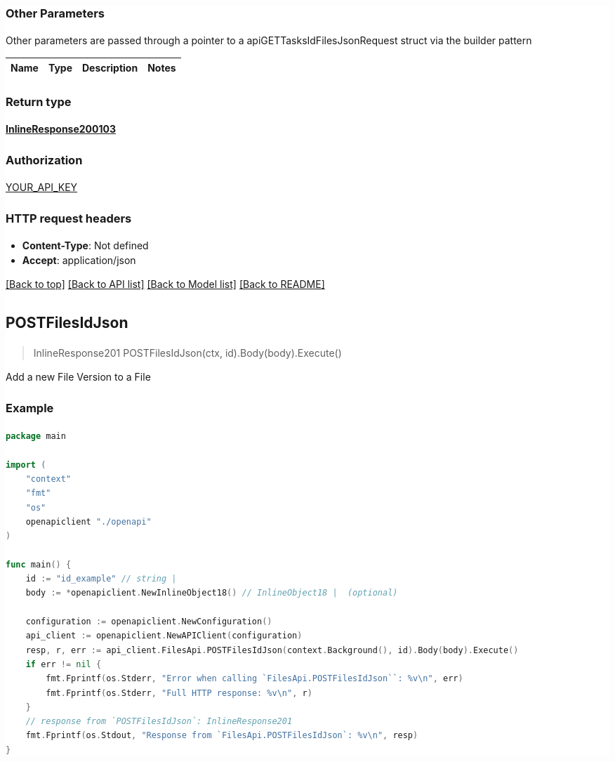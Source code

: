 ### Other Parameters

Other parameters are passed through a pointer to a apiGETTasksIdFilesJsonRequest struct via the builder pattern


Name | Type | Description  | Notes
------------- | ------------- | ------------- | -------------


### Return type

[**InlineResponse200103**](InlineResponse200103.md)

### Authorization

[YOUR_API_KEY](../README.md#YOUR_API_KEY)

### HTTP request headers

- **Content-Type**: Not defined
- **Accept**: application/json

[[Back to top]](#) [[Back to API list]](../README.md#documentation-for-api-endpoints)
[[Back to Model list]](../README.md#documentation-for-models)
[[Back to README]](../README.md)


## POSTFilesIdJson

> InlineResponse201 POSTFilesIdJson(ctx, id).Body(body).Execute()

Add a new File Version to a File



### Example

```go
package main

import (
    "context"
    "fmt"
    "os"
    openapiclient "./openapi"
)

func main() {
    id := "id_example" // string | 
    body := *openapiclient.NewInlineObject18() // InlineObject18 |  (optional)

    configuration := openapiclient.NewConfiguration()
    api_client := openapiclient.NewAPIClient(configuration)
    resp, r, err := api_client.FilesApi.POSTFilesIdJson(context.Background(), id).Body(body).Execute()
    if err != nil {
        fmt.Fprintf(os.Stderr, "Error when calling `FilesApi.POSTFilesIdJson``: %v\n", err)
        fmt.Fprintf(os.Stderr, "Full HTTP response: %v\n", r)
    }
    // response from `POSTFilesIdJson`: InlineResponse201
    fmt.Fprintf(os.Stdout, "Response from `FilesApi.POSTFilesIdJson`: %v\n", resp)
}
```
